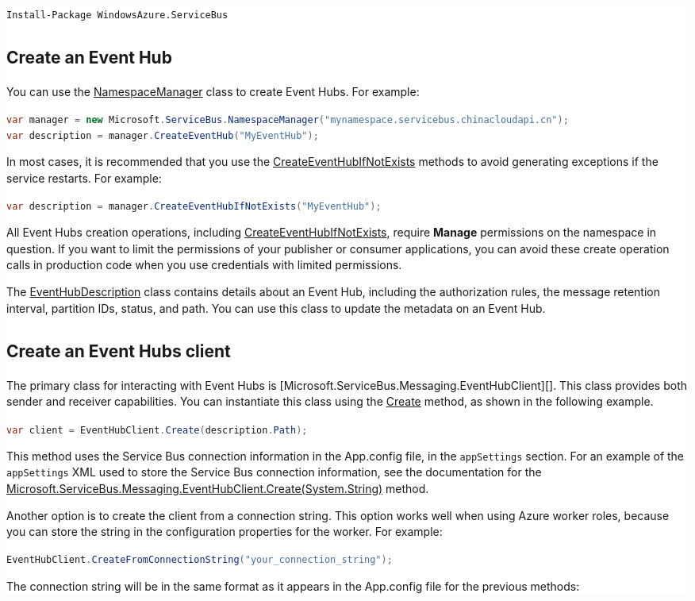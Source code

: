 ```
Install-Package WindowsAzure.ServiceBus
```

## Create an Event Hub
You can use the [NamespaceManager][] class to create Event Hubs. For example:

```csharp
var manager = new Microsoft.ServiceBus.NamespaceManager("mynamespace.servicebus.chinacloudapi.cn");
var description = manager.CreateEventHub("MyEventHub");
```

In most cases, it is recommended that you use the [CreateEventHubIfNotExists][] methods to avoid generating exceptions if the service restarts. For example:

```csharp
var description = manager.CreateEventHubIfNotExists("MyEventHub");
```

All Event Hubs creation operations, including [CreateEventHubIfNotExists][], require **Manage** permissions on the namespace in question. If you want to limit the permissions of your publisher or consumer applications, you can avoid these create operation calls in production code when you use credentials with limited permissions.

The [EventHubDescription](https://docs.microsoft.com/zh-cn/dotnet/api/microsoft.servicebus.messaging.eventhubdescription) class contains details about an Event Hub, including the authorization rules, the message retention interval, partition IDs, status, and path. You can use this class to update the metadata on an Event Hub.

## Create an Event Hubs client

The primary class for interacting with Event Hubs is [Microsoft.ServiceBus.Messaging.EventHubClient][]. This class provides both sender and receiver capabilities. You can instantiate this class using the [Create](https://docs.microsoft.com/zh-cn/dotnet/api/microsoft.servicebus.messaging.eventhubclient.create) method, as shown in the following example.

```csharp
var client = EventHubClient.Create(description.Path);
```

This method uses the Service Bus connection information in the App.config file, in the `appSettings` section. For an example of the `appSettings` XML used to store the Service Bus connection information, see the documentation for the [Microsoft.ServiceBus.Messaging.EventHubClient.Create(System.String)](https://docs.microsoft.com/zh-cn/dotnet/api/microsoft.servicebus.messaging.eventhubclient#Microsoft_ServiceBus_Messaging_EventHubClient_Create_System_String_) method.

Another option is to create the client from a connection string. This option works well when using Azure worker roles, because you can store the string in the configuration properties for the worker. For example:

```csharp
EventHubClient.CreateFromConnectionString("your_connection_string");
```

The connection string will be in the same format as it appears in the App.config file for the previous methods:


[NamespaceManager]: https://docs.microsoft.com/zh-cn/dotnet/api/microsoft.servicebus.namespacemanager
[EventHubClient]: https://docs.microsoft.com/zh-cn/dotnet/api/microsoft.servicebus.messaging.eventhubclient
[EventData]: https://docs.microsoft.com/zh-cn/dotnet/api/microsoft.servicebus.messaging.eventdata
[CreateEventHubIfNotExists]: https://docs.microsoft.com/zh-cn//dotnet/api/microsoft.servicebus.namespacemanager.createeventhubifnotexists
[PartitionKey]: https://docs.microsoft.com/zh-cn/dotnet/api/microsoft.servicebus.messaging.eventdata#Microsoft_ServiceBus_Messaging_EventData_PartitionKey
[EventProcessorHost]: https://docs.microsoft.com/zh-cn/dotnet/api/microsoft.servicebus.messaging.eventprocessorhost